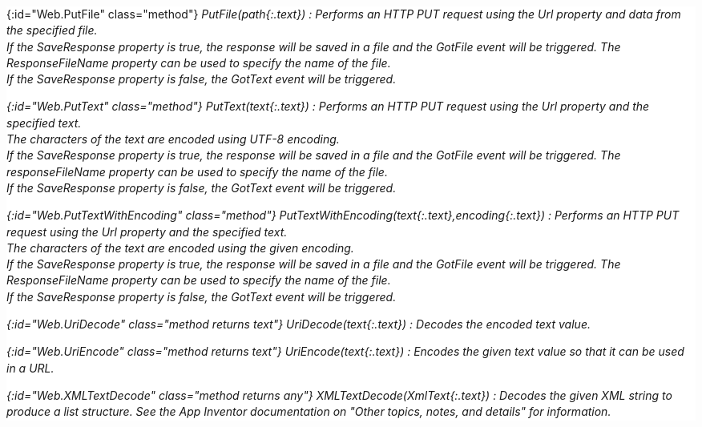{:id="Web.PutFile" class="method"} <i/> PutFile(*path*{:.text})
: Performs an HTTP PUT request using the Url property and data from the specified file.<br>If the SaveResponse property is true, the response will be saved in a file and the GotFile event will be triggered. The ResponseFileName property can be used to specify the name of the file.<br>If the SaveResponse property is false, the GotText event will be triggered.

{:id="Web.PutText" class="method"} <i/> PutText(*text*{:.text})
: Performs an HTTP PUT request using the Url property and the specified text.<br>The characters of the text are encoded using UTF-8 encoding.<br>If the SaveResponse property is true, the response will be saved in a file and the GotFile event will be triggered. The responseFileName property can be used to specify the name of the file.<br>If the SaveResponse property is false, the GotText event will be triggered.

{:id="Web.PutTextWithEncoding" class="method"} <i/> PutTextWithEncoding(*text*{:.text},*encoding*{:.text})
: Performs an HTTP PUT request using the Url property and the specified text.<br>The characters of the text are encoded using the given encoding.<br>If the SaveResponse property is true, the response will be saved in a file and the GotFile event will be triggered. The ResponseFileName property can be used to specify the name of the file.<br>If the SaveResponse property is false, the GotText event will be triggered.

{:id="Web.UriDecode" class="method returns text"} <i/> UriDecode(*text*{:.text})
: Decodes the encoded text value.

{:id="Web.UriEncode" class="method returns text"} <i/> UriEncode(*text*{:.text})
: Encodes the given text value so that it can be used in a URL.

{:id="Web.XMLTextDecode" class="method returns any"} <i/> XMLTextDecode(*XmlText*{:.text})
: Decodes the given XML string to produce a list structure.  See the App Inventor documentation on "Other topics, notes, and details" for information.
